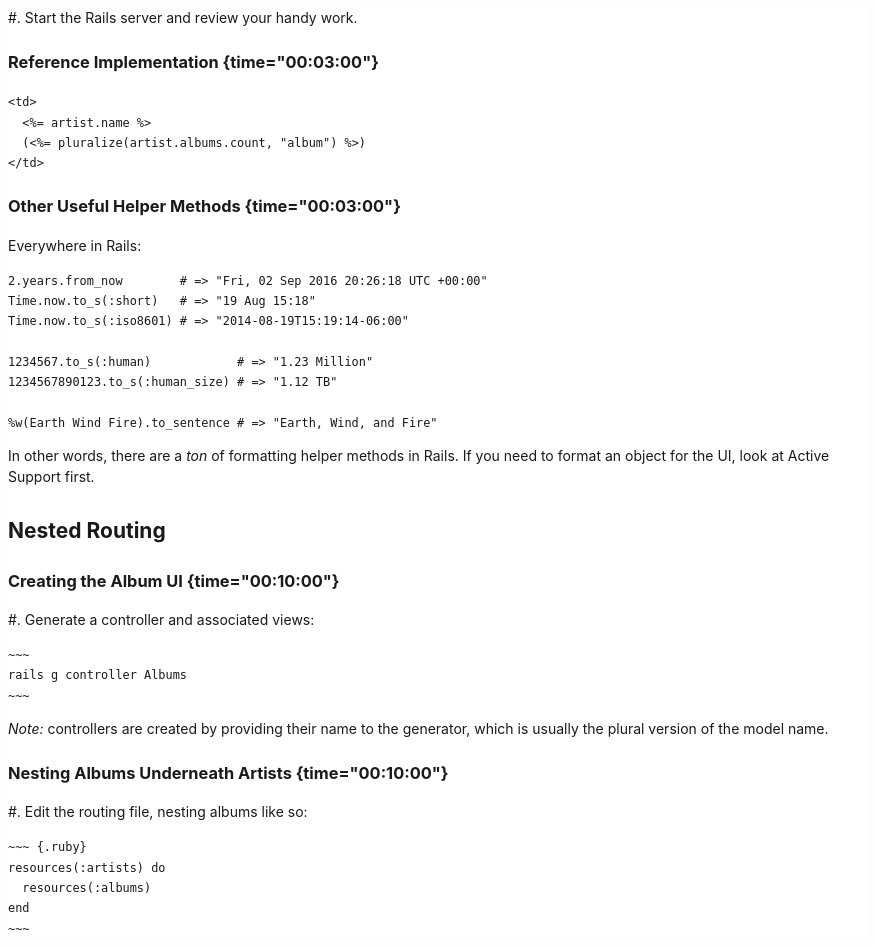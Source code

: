   #. Start the Rails server and review your handy work.

### Reference Implementation {time="00:03:00"}

~~~
<td>
  <%= artist.name %>
  (<%= pluralize(artist.albums.count, "album") %>)
</td>
~~~

### Other Useful Helper Methods {time="00:03:00"}

Everywhere in Rails:

~~~ {.ruby}
2.years.from_now        # => "Fri, 02 Sep 2016 20:26:18 UTC +00:00"
Time.now.to_s(:short)   # => "19 Aug 15:18"
Time.now.to_s(:iso8601) # => "2014-08-19T15:19:14-06:00"

1234567.to_s(:human)            # => "1.23 Million"
1234567890123.to_s(:human_size) # => "1.12 TB"

%w(Earth Wind Fire).to_sentence # => "Earth, Wind, and Fire"
~~~

In other words, there are a *ton* of formatting helper methods in
Rails.  If you need to format an object for the UI, look at Active
Support first.

## Nested Routing

<div class="notes">

### Creating the Album UI {time="00:10:00"}

  #. Generate a controller and associated views:

    ~~~
    rails g controller Albums
    ~~~

*Note:* controllers are created by providing their name to the
generator, which is usually the plural version of the model name.

### Nesting Albums Underneath Artists {time="00:10:00"}

  #. Edit the routing file, nesting albums like so:

    ~~~ {.ruby}
    resources(:artists) do
      resources(:albums)
    end
    ~~~
